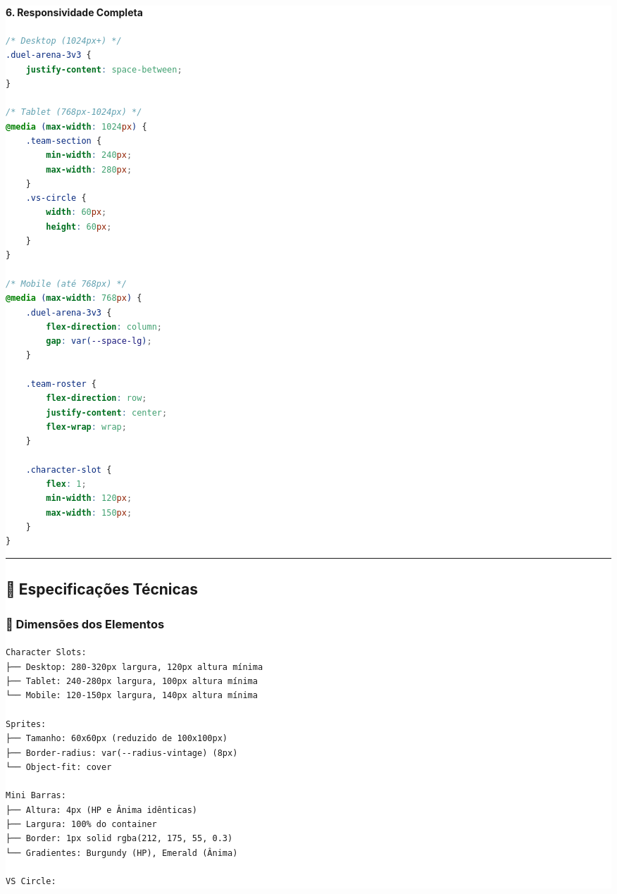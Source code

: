 #### **6. Responsividade Completa**
```css
/* Desktop (1024px+) */
.duel-arena-3v3 {
    justify-content: space-between;
}

/* Tablet (768px-1024px) */
@media (max-width: 1024px) {
    .team-section {
        min-width: 240px;
        max-width: 280px;
    }
    .vs-circle {
        width: 60px;
        height: 60px;
    }
}

/* Mobile (até 768px) */
@media (max-width: 768px) {
    .duel-arena-3v3 {
        flex-direction: column;
        gap: var(--space-lg);
    }
    
    .team-roster {
        flex-direction: row;
        justify-content: center;
        flex-wrap: wrap;
    }
    
    .character-slot {
        flex: 1;
        min-width: 120px;
        max-width: 150px;
    }
}
```

---

## 🎯 **Especificações Técnicas**

### **📐 Dimensões dos Elementos**
```
Character Slots:
├── Desktop: 280-320px largura, 120px altura mínima
├── Tablet: 240-280px largura, 100px altura mínima  
└── Mobile: 120-150px largura, 140px altura mínima

Sprites:
├── Tamanho: 60x60px (reduzido de 100x100px)
├── Border-radius: var(--radius-vintage) (8px)
└── Object-fit: cover

Mini Barras:
├── Altura: 4px (HP e Ânima idênticas)
├── Largura: 100% do container
├── Border: 1px solid rgba(212, 175, 55, 0.3)
└── Gradientes: Burgundy (HP), Emerald (Ânima)

VS Circle:
```